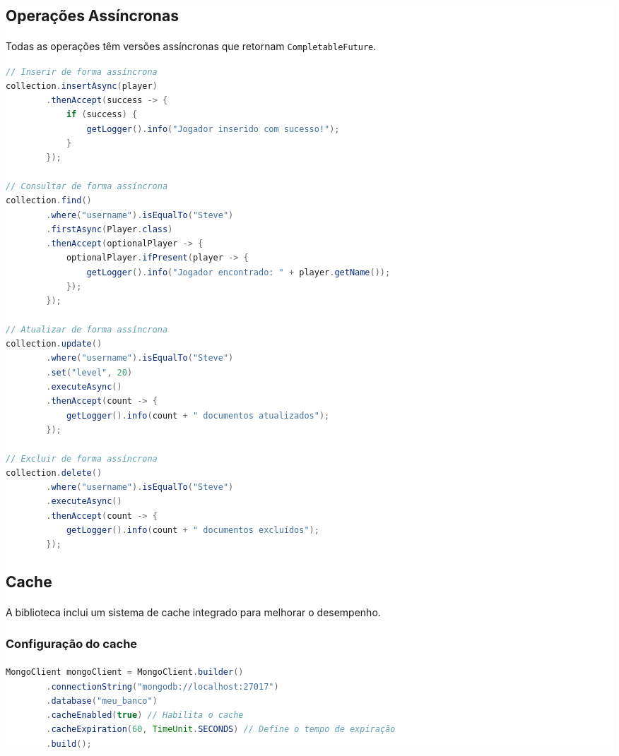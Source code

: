 ## Operações Assíncronas

Todas as operações têm versões assíncronas que retornam `CompletableFuture`.

```java
// Inserir de forma assíncrona
collection.insertAsync(player)
        .thenAccept(success -> {
            if (success) {
                getLogger().info("Jogador inserido com sucesso!");
            }
        });

// Consultar de forma assíncrona
collection.find()
        .where("username").isEqualTo("Steve")
        .firstAsync(Player.class)
        .thenAccept(optionalPlayer -> {
            optionalPlayer.ifPresent(player -> {
                getLogger().info("Jogador encontrado: " + player.getName());
            });
        });

// Atualizar de forma assíncrona
collection.update()
        .where("username").isEqualTo("Steve")
        .set("level", 20)
        .executeAsync()
        .thenAccept(count -> {
            getLogger().info(count + " documentos atualizados");
        });

// Excluir de forma assíncrona
collection.delete()
        .where("username").isEqualTo("Steve")
        .executeAsync()
        .thenAccept(count -> {
            getLogger().info(count + " documentos excluídos");
        });
```

## Cache

A biblioteca inclui um sistema de cache integrado para melhorar o desempenho.

### Configuração do cache

```java
MongoClient mongoClient = MongoClient.builder()
        .connectionString("mongodb://localhost:27017")
        .database("meu_banco")
        .cacheEnabled(true) // Habilita o cache
        .cacheExpiration(60, TimeUnit.SECONDS) // Define o tempo de expiração
        .build();
```
